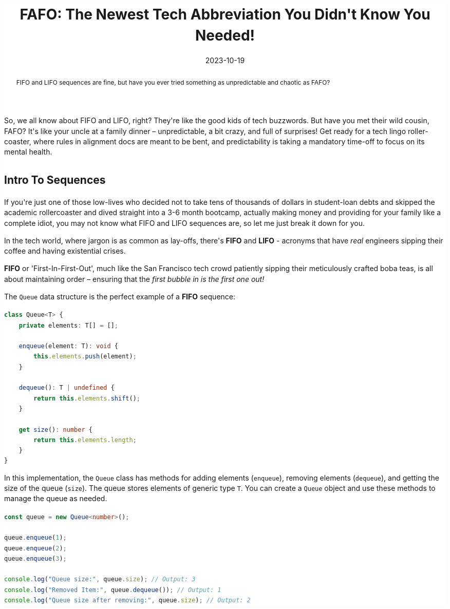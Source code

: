﻿---
date: 2023-10-19
tags: data-structures,architecture
title: "FAFO: The Newest Tech Abbreviation You Didn't Know You Needed!"
abstract: FIFO and LIFO sequences are fine, but have you ever tried something as unpredictable and chaotic as FAFO?
---

So, we all know about FIFO and LIFO, right? They're like the good kids of tech buzzwords. But have you met their wild cousin, FAFO? It's like your uncle at a family dinner – unpredictable, a bit crazy, and full of surprises! Get ready for a tech lingo roller-coaster, where rules in alignment docs are meant to be bent, and predictability is taking a mandatory time-off to focus on its mental health.


## Intro To Sequences
If you're just one of those low-lives who decided not to take tens of thousands of dollars in student-loan debts and skipped the academic rollercoaster and dived straight into a 3-6 month bootcamp, actually making money and providing for your family like a complete idiot, you may not know what FIFO and LIFO sequences are, so let me just break it down for you.

In the tech world, where jargon is as common as lay-offs, there's **FIFO** and **LIFO** - acronyms that have *real* engineers sipping their coffee and having existential crises.

**FIFO** or 'First-In-First-Out', much like the San Francisco tech crowd patiently sipping their meticulously crafted boba teas, is all about maintaining order – ensuring that the *first bubble in is the first one out!*

The `Queue` data structure is the perfect example of a **FIFO** sequence:

```typescript
class Queue<T> {
    private elements: T[] = [];

    enqueue(element: T): void {
        this.elements.push(element);
    }

    dequeue(): T | undefined {
        return this.elements.shift();
    }

    get size(): number {
        return this.elements.length;
    }
}
```

In this implementation, the `Queue` class has methods for adding elements (`enqueue`), removing elements (`dequeue`), and getting the size of the queue (`size`). The queue stores elements of generic type `T`. You can create a `Queue` object and use these methods to manage the queue as needed.

```typescript
const queue = new Queue<number>();

queue.enqueue(1);
queue.enqueue(2);
queue.enqueue(3);

console.log("Queue size:", queue.size); // Output: 3
console.log("Removed Item:", queue.dequeue()); // Output: 1
console.log("Queue size after removing:", queue.size); // Output: 2
```

